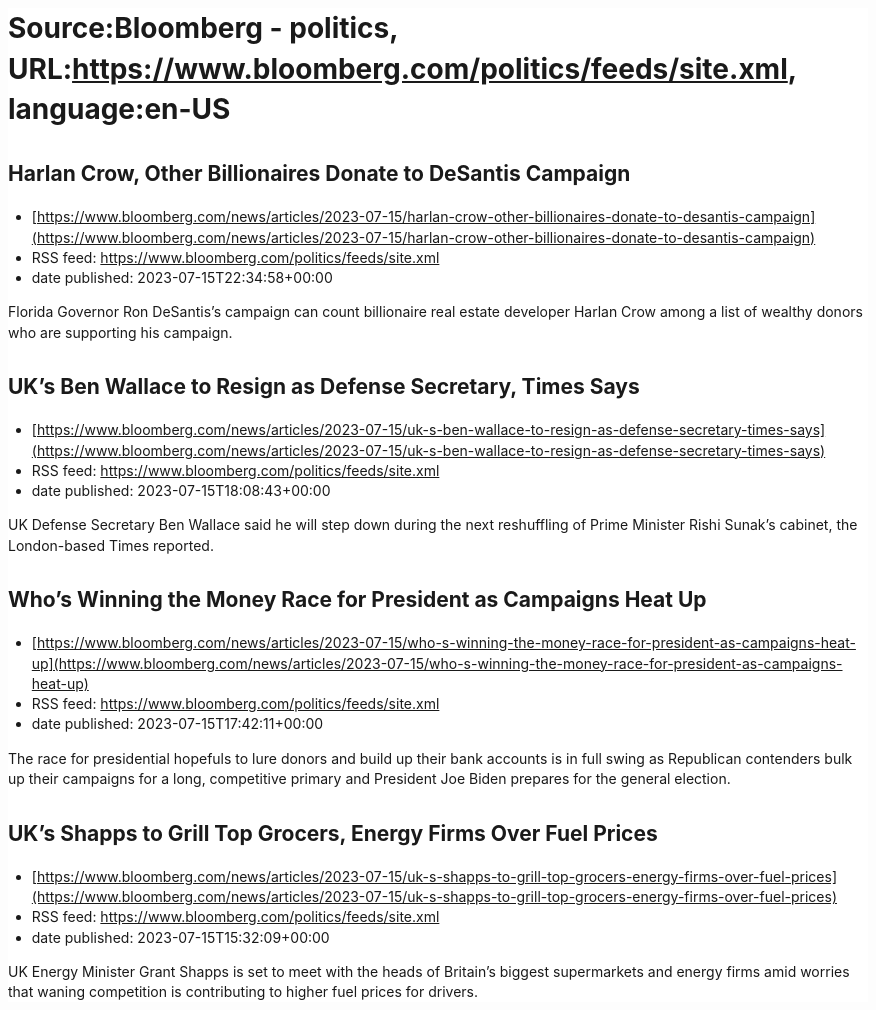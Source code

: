 # Source:Bloomberg - politics, URL:https://www.bloomberg.com/politics/feeds/site.xml, language:en-US

## Harlan Crow, Other Billionaires Donate to DeSantis Campaign
 - [https://www.bloomberg.com/news/articles/2023-07-15/harlan-crow-other-billionaires-donate-to-desantis-campaign](https://www.bloomberg.com/news/articles/2023-07-15/harlan-crow-other-billionaires-donate-to-desantis-campaign)
 - RSS feed: https://www.bloomberg.com/politics/feeds/site.xml
 - date published: 2023-07-15T22:34:58+00:00

Florida Governor Ron DeSantis’s campaign can count billionaire real estate developer Harlan Crow among a list of wealthy donors who are supporting his campaign.

## UK’s Ben Wallace to Resign as Defense Secretary, Times Says
 - [https://www.bloomberg.com/news/articles/2023-07-15/uk-s-ben-wallace-to-resign-as-defense-secretary-times-says](https://www.bloomberg.com/news/articles/2023-07-15/uk-s-ben-wallace-to-resign-as-defense-secretary-times-says)
 - RSS feed: https://www.bloomberg.com/politics/feeds/site.xml
 - date published: 2023-07-15T18:08:43+00:00

UK Defense Secretary Ben Wallace said he will step down during the next reshuffling of Prime Minister Rishi Sunak’s cabinet, the London-based Times reported.

## Who’s Winning the Money Race for President as Campaigns Heat Up
 - [https://www.bloomberg.com/news/articles/2023-07-15/who-s-winning-the-money-race-for-president-as-campaigns-heat-up](https://www.bloomberg.com/news/articles/2023-07-15/who-s-winning-the-money-race-for-president-as-campaigns-heat-up)
 - RSS feed: https://www.bloomberg.com/politics/feeds/site.xml
 - date published: 2023-07-15T17:42:11+00:00

The race for presidential hopefuls to lure donors and build up their bank accounts is in full swing as Republican contenders bulk up their campaigns for a long, competitive primary and President Joe Biden prepares for the general election.

## UK’s Shapps to Grill Top Grocers, Energy Firms Over Fuel Prices
 - [https://www.bloomberg.com/news/articles/2023-07-15/uk-s-shapps-to-grill-top-grocers-energy-firms-over-fuel-prices](https://www.bloomberg.com/news/articles/2023-07-15/uk-s-shapps-to-grill-top-grocers-energy-firms-over-fuel-prices)
 - RSS feed: https://www.bloomberg.com/politics/feeds/site.xml
 - date published: 2023-07-15T15:32:09+00:00

UK Energy Minister Grant Shapps is set to meet with the heads of Britain’s biggest supermarkets and energy firms amid worries that waning competition is contributing to higher fuel prices for drivers.
